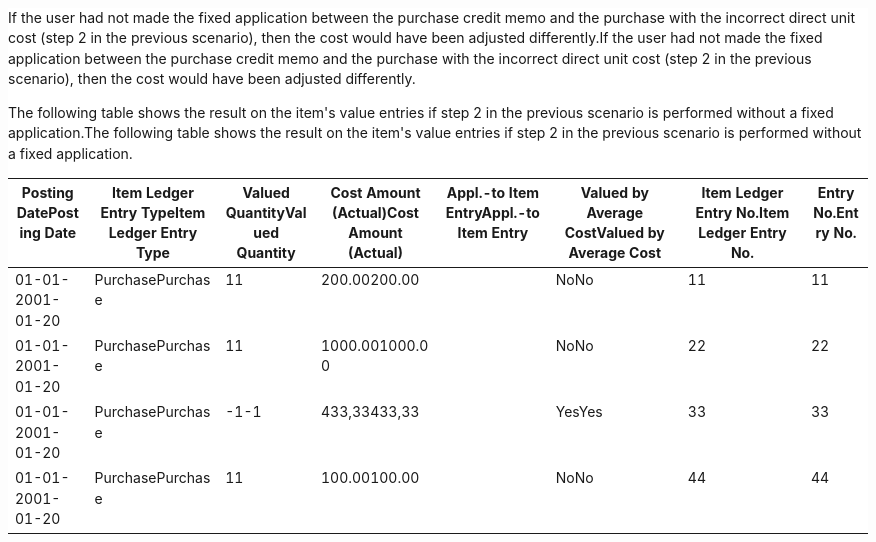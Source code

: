 <span data-ttu-id="c4e64-310">If the user had not made the fixed application between the purchase credit memo and the purchase with the incorrect direct unit cost (step 2 in the previous scenario), then the cost would have been adjusted differently.</span><span class="sxs-lookup"><span data-stu-id="c4e64-310">If the user had not made the fixed application between the purchase credit memo and the purchase with the incorrect direct unit cost (step 2 in the previous scenario), then the cost would have been adjusted differently.</span></span>  

<span data-ttu-id="c4e64-311">The following table shows the result on the item's value entries if step 2 in the previous scenario is performed without a fixed application.</span><span class="sxs-lookup"><span data-stu-id="c4e64-311">The following table shows the result on the item's value entries if step 2 in the previous scenario is performed without a fixed application.</span></span>  

|<span data-ttu-id="c4e64-312">Posting Date</span><span class="sxs-lookup"><span data-stu-id="c4e64-312">Posting Date</span></span>|<span data-ttu-id="c4e64-313">Item Ledger Entry Type</span><span class="sxs-lookup"><span data-stu-id="c4e64-313">Item Ledger Entry Type</span></span>|<span data-ttu-id="c4e64-314">Valued Quantity</span><span class="sxs-lookup"><span data-stu-id="c4e64-314">Valued Quantity</span></span>|<span data-ttu-id="c4e64-315">Cost Amount (Actual)</span><span class="sxs-lookup"><span data-stu-id="c4e64-315">Cost Amount (Actual)</span></span>|<span data-ttu-id="c4e64-316">Appl.-to Item Entry</span><span class="sxs-lookup"><span data-stu-id="c4e64-316">Appl.-to Item Entry</span></span>|<span data-ttu-id="c4e64-317">Valued by Average Cost</span><span class="sxs-lookup"><span data-stu-id="c4e64-317">Valued by Average Cost</span></span>|<span data-ttu-id="c4e64-318">Item Ledger Entry No.</span><span class="sxs-lookup"><span data-stu-id="c4e64-318">Item Ledger Entry No.</span></span>|<span data-ttu-id="c4e64-319">Entry No.</span><span class="sxs-lookup"><span data-stu-id="c4e64-319">Entry No.</span></span>|  
|-------------------------------------|-----------------------------------------------|-----------------------------------------|------------------------------------------------|--------------------------------------------|-------------------------------------------------|-----------------------------------------------|----------------------------------|  
|<span data-ttu-id="c4e64-320">01-01-20</span><span class="sxs-lookup"><span data-stu-id="c4e64-320">01-01-20</span></span>|<span data-ttu-id="c4e64-321">Purchase</span><span class="sxs-lookup"><span data-stu-id="c4e64-321">Purchase</span></span>|<span data-ttu-id="c4e64-322">1</span><span class="sxs-lookup"><span data-stu-id="c4e64-322">1</span></span>|<span data-ttu-id="c4e64-323">200.00</span><span class="sxs-lookup"><span data-stu-id="c4e64-323">200.00</span></span>||<span data-ttu-id="c4e64-324">No</span><span class="sxs-lookup"><span data-stu-id="c4e64-324">No</span></span>|<span data-ttu-id="c4e64-325">1</span><span class="sxs-lookup"><span data-stu-id="c4e64-325">1</span></span>|<span data-ttu-id="c4e64-326">1</span><span class="sxs-lookup"><span data-stu-id="c4e64-326">1</span></span>|  
|<span data-ttu-id="c4e64-327">01-01-20</span><span class="sxs-lookup"><span data-stu-id="c4e64-327">01-01-20</span></span>|<span data-ttu-id="c4e64-328">Purchase</span><span class="sxs-lookup"><span data-stu-id="c4e64-328">Purchase</span></span>|<span data-ttu-id="c4e64-329">1</span><span class="sxs-lookup"><span data-stu-id="c4e64-329">1</span></span>|<span data-ttu-id="c4e64-330">1000.00</span><span class="sxs-lookup"><span data-stu-id="c4e64-330">1000.00</span></span>||<span data-ttu-id="c4e64-331">No</span><span class="sxs-lookup"><span data-stu-id="c4e64-331">No</span></span>|<span data-ttu-id="c4e64-332">2</span><span class="sxs-lookup"><span data-stu-id="c4e64-332">2</span></span>|<span data-ttu-id="c4e64-333">2</span><span class="sxs-lookup"><span data-stu-id="c4e64-333">2</span></span>|  
|<span data-ttu-id="c4e64-334">01-01-20</span><span class="sxs-lookup"><span data-stu-id="c4e64-334">01-01-20</span></span>|<span data-ttu-id="c4e64-335">Purchase</span><span class="sxs-lookup"><span data-stu-id="c4e64-335">Purchase</span></span>|<span data-ttu-id="c4e64-336">-1</span><span class="sxs-lookup"><span data-stu-id="c4e64-336">-1</span></span>|<span data-ttu-id="c4e64-337">433,33</span><span class="sxs-lookup"><span data-stu-id="c4e64-337">433,33</span></span>||<span data-ttu-id="c4e64-338">Yes</span><span class="sxs-lookup"><span data-stu-id="c4e64-338">Yes</span></span>|<span data-ttu-id="c4e64-339">3</span><span class="sxs-lookup"><span data-stu-id="c4e64-339">3</span></span>|<span data-ttu-id="c4e64-340">3</span><span class="sxs-lookup"><span data-stu-id="c4e64-340">3</span></span>|  
|<span data-ttu-id="c4e64-341">01-01-20</span><span class="sxs-lookup"><span data-stu-id="c4e64-341">01-01-20</span></span>|<span data-ttu-id="c4e64-342">Purchase</span><span class="sxs-lookup"><span data-stu-id="c4e64-342">Purchase</span></span>|<span data-ttu-id="c4e64-343">1</span><span class="sxs-lookup"><span data-stu-id="c4e64-343">1</span></span>|<span data-ttu-id="c4e64-344">100.00</span><span class="sxs-lookup"><span data-stu-id="c4e64-344">100.00</span></span>||<span data-ttu-id="c4e64-345">No</span><span class="sxs-lookup"><span data-stu-id="c4e64-345">No</span></span>|<span data-ttu-id="c4e64-346">4</span><span class="sxs-lookup"><span data-stu-id="c4e64-346">4</span></span>|<span data-ttu-id="c4e64-347">4</span><span class="sxs-lookup"><span data-stu-id="c4e64-347">4</span></span>|  